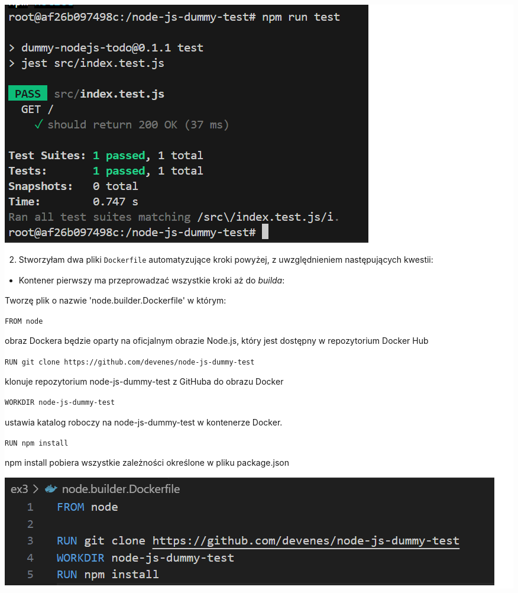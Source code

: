![screen26](./screenshots/screen26.png)


2. Stworzyłam dwa pliki `Dockerfile` automatyzujące kroki powyżej, z uwzględnieniem następujących kwestii:
* Kontener pierwszy ma przeprowadzać wszystkie kroki aż do *builda*:
  
Tworzę plik o nazwie 'node.builder.Dockerfile' w którym:
```bash
FROM node
```
obraz Dockera będzie oparty na oficjalnym obrazie Node.js, który jest dostępny w repozytorium Docker Hub
```bash
RUN git clone https://github.com/devenes/node-js-dummy-test
```
klonuje repozytorium node-js-dummy-test z GitHuba do obrazu Docker
```bash
WORKDIR node-js-dummy-test
```
ustawia katalog roboczy na node-js-dummy-test w kontenerze Docker. 
```bash
RUN npm install
```
npm install pobiera wszystkie zależności określone w pliku package.json

![screen27](./screenshots/screen27.png)
